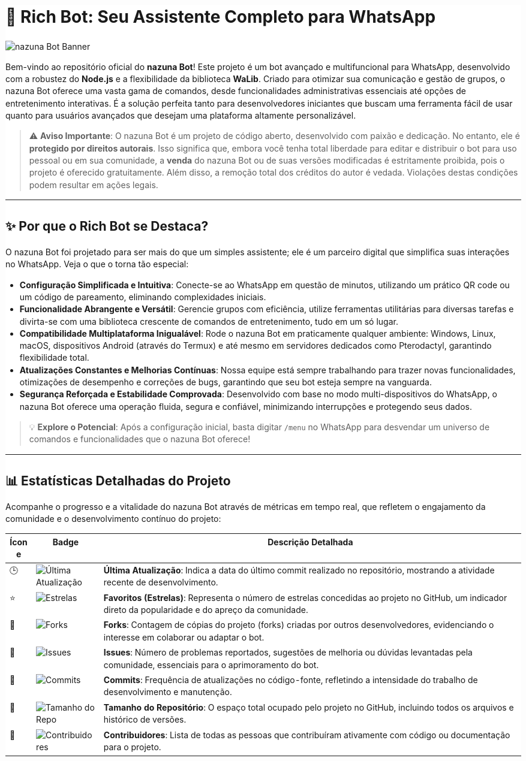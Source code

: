 # 🤖 Rich Bot: Seu Assistente Completo para WhatsApp

![nazuna Bot Banner](https://raw.githubusercontent.com/hiudyy/nazuna/main/dados/midias/menu.jpg)

Bem-vindo ao repositório oficial do **nazuna Bot**! Este projeto é um bot avançado e multifuncional para WhatsApp, desenvolvido com a robustez do **Node.js** e a flexibilidade da biblioteca **WaLib**. Criado para otimizar sua comunicação e gestão de grupos, o nazuna Bot oferece uma vasta gama de comandos, desde funcionalidades administrativas essenciais até opções de entretenimento interativas. É a solução perfeita tanto para desenvolvedores iniciantes que buscam uma ferramenta fácil de usar quanto para usuários avançados que desejam uma plataforma altamente personalizável.

> ⚠️ **Aviso Importante**: O nazuna Bot é um projeto de código aberto, desenvolvido com paixão e dedicação. No entanto, ele é **protegido por direitos autorais**. Isso significa que, embora você tenha total liberdade para editar e distribuir o bot para uso pessoal ou em sua comunidade, a **venda** do nazuna Bot ou de suas versões modificadas é estritamente proibida, pois o projeto é oferecido gratuitamente. Além disso, a remoção total dos créditos do autor é vedada. Violações destas condições podem resultar em ações legais.

---

## ✨ Por que o Rich Bot se Destaca?

O nazuna Bot foi projetado para ser mais do que um simples assistente; ele é um parceiro digital que simplifica suas interações no WhatsApp. Veja o que o torna tão especial:

- **Configuração Simplificada e Intuitiva**: Conecte-se ao WhatsApp em questão de minutos, utilizando um prático QR code ou um código de pareamento, eliminando complexidades iniciais.
- **Funcionalidade Abrangente e Versátil**: Gerencie grupos com eficiência, utilize ferramentas utilitárias para diversas tarefas e divirta-se com uma biblioteca crescente de comandos de entretenimento, tudo em um só lugar.
- **Compatibilidade Multiplataforma Inigualável**: Rode o nazuna Bot em praticamente qualquer ambiente: Windows, Linux, macOS, dispositivos Android (através do Termux) e até mesmo em servidores dedicados como Pterodactyl, garantindo flexibilidade total.
- **Atualizações Constantes e Melhorias Contínuas**: Nossa equipe está sempre trabalhando para trazer novas funcionalidades, otimizações de desempenho e correções de bugs, garantindo que seu bot esteja sempre na vanguarda.
- **Segurança Reforçada e Estabilidade Comprovada**: Desenvolvido com base no modo multi-dispositivos do WhatsApp, o nazuna Bot oferece uma operação fluida, segura e confiável, minimizando interrupções e protegendo seus dados.

> 💡 **Explore o Potencial**: Após a configuração inicial, basta digitar `/menu` no WhatsApp para desvendar um universo de comandos e funcionalidades que o nazuna Bot oferece!

---

## 📊 Estatísticas Detalhadas do Projeto

Acompanhe o progresso e a vitalidade do nazuna Bot através de métricas em tempo real, que refletem o engajamento da comunidade e o desenvolvimento contínuo do projeto:

| Ícone | Badge | Descrição Detalhada |
|-------|-------|---------------------|
| 🕒 | ![Última Atualização](https://img.shields.io/github/last-commit/hiudyy/nazuna?color=blue&style=flat-square) | **Última Atualização**: Indica a data do último commit realizado no repositório, mostrando a atividade recente de desenvolvimento. |
| ⭐ | ![Estrelas](https://img.shields.io/github/stars/hiudyy/nazuna?color=yellow&label=Favoritos&style=flat-square) | **Favoritos (Estrelas)**: Representa o número de estrelas concedidas ao projeto no GitHub, um indicador direto da popularidade e do apreço da comunidade. |
| 🍴 | ![Forks](https://img.shields.io/github/forks/hiudyy/nazuna?color=green&style=flat-square) | **Forks**: Contagem de cópias do projeto (forks) criadas por outros desenvolvedores, evidenciando o interesse em colaborar ou adaptar o bot. |
| 🐞 | ![Issues](https://img.shields.io/github/issues/hiudyy/nazuna?color=red&style=flat-square) | **Issues**: Número de problemas reportados, sugestões de melhoria ou dúvidas levantadas pela comunidade, essenciais para o aprimoramento do bot. |
| 📝 | ![Commits](https://img.shields.io/github/commit-activity/m/hiudyy/nazuna?color=purple&style=flat-square) | **Commits**: Frequência de atualizações no código-fonte, refletindo a intensidade do trabalho de desenvolvimento e manutenção. |
| 💾 | ![Tamanho do Repo](https://img.shields.io/github/repo-size/hiudyy/nazuna?color=orange&style=flat-square) | **Tamanho do Repositório**: O espaço total ocupado pelo projeto no GitHub, incluindo todos os arquivos e histórico de versões. |
| 👥 | ![Contribuidores](https://img.shields.io/github/contributors/hiudyy/nazuna?color=cyan&style=flat-square) | **Contribuidores**: Lista de todas as pessoas que contribuíram ativamente com código ou documentação para o projeto. |